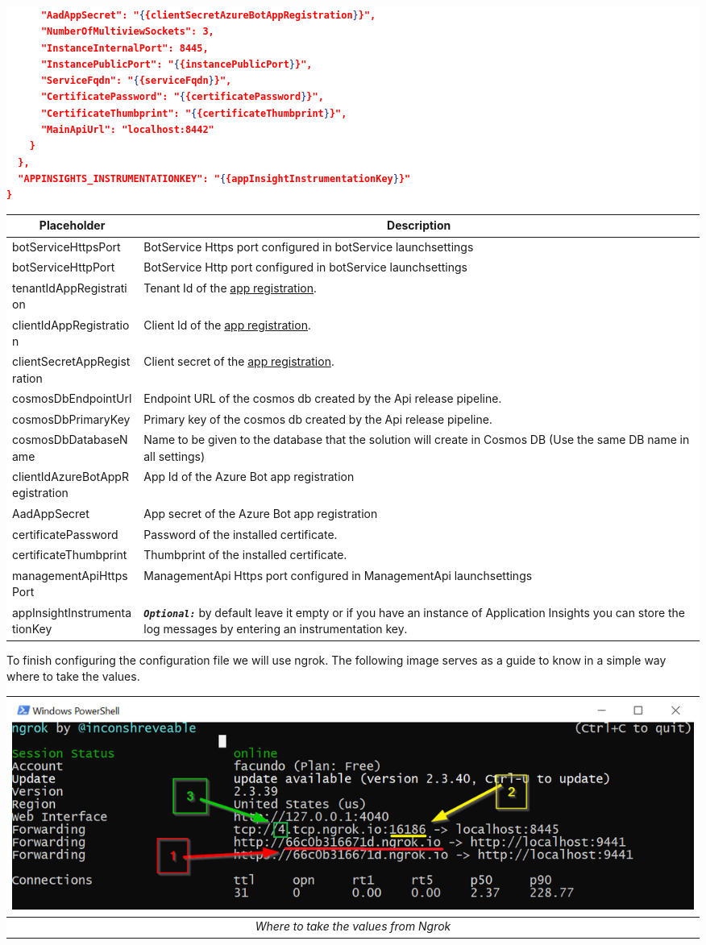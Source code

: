 ```json
      "AadAppSecret": "{{clientSecretAzureBotAppRegistration}}",
      "NumberOfMultiviewSockets": 3,
      "InstanceInternalPort": 8445,
      "InstancePublicPort": "{{instancePublicPort}}",
      "ServiceFqdn": "{{serviceFqdn}}",
      "CertificatePassword": "{{certificatePassword}}",
      "CertificateThumbprint": "{{certificateThumbprint}}",
      "MainApiUrl": "localhost:8442"
    }
  },
  "APPINSIGHTS_INSTRUMENTATIONKEY": "{{appInsightInstrumentationKey}}"
}
```

Placeholder | Description
|-|-|
botServiceHttpsPort | BotService Https port configured in botService launchsettings
botServiceHttpPort | BotService Http port configured in botService launchsettings
tenantIdAppRegistration | Tenant Id of the [app registration](../prerequisites/azure_bot.md).
 clientIdAppRegistration | Client Id of the [app registration](../prerequisites/azure_bot.md).
 clientSecretAppRegistration | Client secret of the [app registration](../prerequisites/azure_bot.md).
 cosmosDbEndpointUrl | Endpoint URL of the cosmos db created by the Api release pipeline.
 cosmosDbPrimaryKey | Primary key of the cosmos db created by the Api release pipeline.
 cosmosDbDatabaseName | Name to be given to the database that the solution will create in Cosmos DB (Use the same DB name in all settings)
 clientIdAzureBotAppRegistration | App Id of the Azure Bot app registration
 AadAppSecret | App secret of the Azure Bot app registration
 certificatePassword | Password of the  installed certificate.
 certificateThumbprint | Thumbprint of the installed certificate.
 managementApiHttpsPort | ManagementApi Https port configured in ManagementApi launchsettings
 appInsightInstrumentationKey | ***`Optional:`*** by default leave it empty or if you have an instance of Application Insights you can store the log messages by entering an instrumentation key.

 To finish configuring the configuration file we will use ngrok. The following image serves as a guide to know in a simple way where to take the values.

| ![Ngrok Configuration](images/ngrok_configuration.png)|
|:--:|
|*Where to take the values from Ngrok*|
